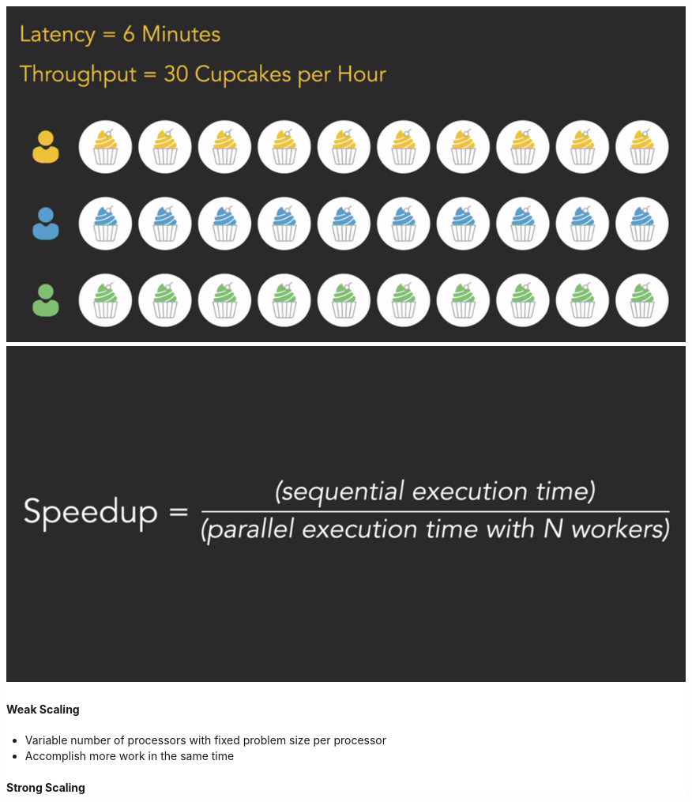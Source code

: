 ![Thoughput and Latency example](./images/throughput_latency_ex.png)
![Speedup](./images/speedup.png)

#### Weak Scaling

- Variable number of processors with fixed problem size per processor
- Accomplish more work in the same time

#### Strong Scaling
